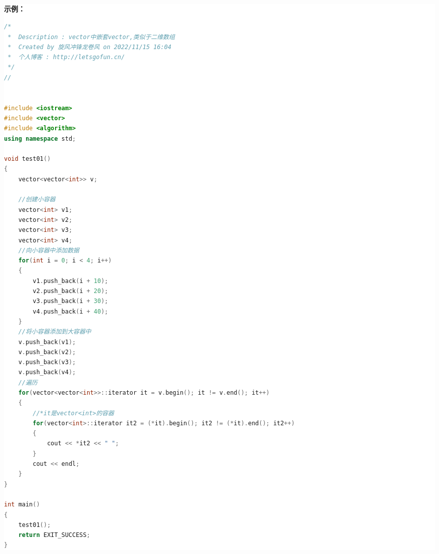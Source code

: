 

**示例：**

```cpp
/*  
 *  Description : vector中嵌套vector,类似于二维数组
 *  Created by 旋风冲锋龙卷风 on 2022/11/15 16:04
 *  个人博客 : http://letsgofun.cn/
 */
//


#include <iostream>
#include <vector>
#include <algorithm>
using namespace std;

void test01()
{
    vector<vector<int>> v;

    //创建小容器
    vector<int> v1;
    vector<int> v2;
    vector<int> v3;
    vector<int> v4;
    //向小容器中添加数据
    for(int i = 0; i < 4; i++)
    {
        v1.push_back(i + 10);
        v2.push_back(i + 20);
        v3.push_back(i + 30);
        v4.push_back(i + 40);
    }
    //将小容器添加到大容器中
    v.push_back(v1);
    v.push_back(v2);
    v.push_back(v3);
    v.push_back(v4);
    //遍历
    for(vector<vector<int>>::iterator it = v.begin(); it != v.end(); it++)
    {
        //*it是vector<int>的容器
        for(vector<int>::iterator it2 = (*it).begin(); it2 != (*it).end(); it2++)
        {
            cout << *it2 << " ";
        }
        cout << endl;
    }
}

int main()
{
    test01();
    return EXIT_SUCCESS;
}
```
